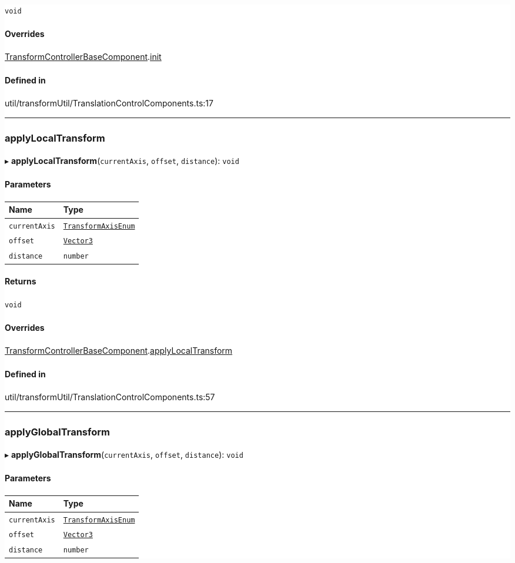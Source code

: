 `void`

#### Overrides

[TransformControllerBaseComponent](TransformControllerBaseComponent.md).[init](TransformControllerBaseComponent.md#init)

#### Defined in

util/transformUtil/TranslationControlComponents.ts:17

___

### applyLocalTransform

▸ **applyLocalTransform**(`currentAxis`, `offset`, `distance`): `void`

#### Parameters

| Name | Type |
| :------ | :------ |
| `currentAxis` | [`TransformAxisEnum`](../enums/TransformAxisEnum.md) |
| `offset` | [`Vector3`](Vector3.md) |
| `distance` | `number` |

#### Returns

`void`

#### Overrides

[TransformControllerBaseComponent](TransformControllerBaseComponent.md).[applyLocalTransform](TransformControllerBaseComponent.md#applylocaltransform)

#### Defined in

util/transformUtil/TranslationControlComponents.ts:57

___

### applyGlobalTransform

▸ **applyGlobalTransform**(`currentAxis`, `offset`, `distance`): `void`

#### Parameters

| Name | Type |
| :------ | :------ |
| `currentAxis` | [`TransformAxisEnum`](../enums/TransformAxisEnum.md) |
| `offset` | [`Vector3`](Vector3.md) |
| `distance` | `number` |

